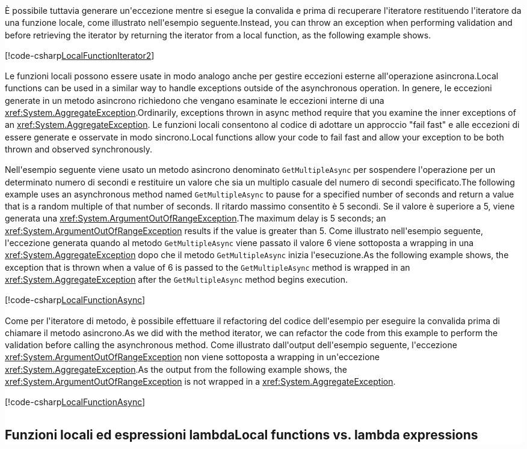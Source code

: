 <span data-ttu-id="88343-140">È possibile tuttavia generare un'eccezione mentre si esegue la convalida e prima di recuperare l'iteratore restituendo l'iteratore da una funzione locale, come illustrato nell'esempio seguente.</span><span class="sxs-lookup"><span data-stu-id="88343-140">Instead, you can throw an exception when performing validation and before retrieving the iterator by returning the iterator from a local function, as the following example shows.</span></span>

[!code-csharp[LocalFunctionIterator2](~/samples/snippets/csharp/programming-guide/classes-and-structs/local-functions-iterator2.cs)]

<span data-ttu-id="88343-141">Le funzioni locali possono essere usate in modo analogo anche per gestire eccezioni esterne all'operazione asincrona.</span><span class="sxs-lookup"><span data-stu-id="88343-141">Local functions can be used in a similar way to handle exceptions outside of the asynchronous operation.</span></span> <span data-ttu-id="88343-142">In genere, le eccezioni generate in un metodo asincrono richiedono che vengano esaminate le eccezioni interne di una <xref:System.AggregateException>.</span><span class="sxs-lookup"><span data-stu-id="88343-142">Ordinarily, exceptions thrown in async method require that you examine the inner exceptions of an <xref:System.AggregateException>.</span></span> <span data-ttu-id="88343-143">Le funzioni locali consentono al codice di adottare un approccio "fail fast" e alle eccezioni di essere generate e osservate in modo sincrono.</span><span class="sxs-lookup"><span data-stu-id="88343-143">Local functions allow your code to fail fast and allow your exception to be both thrown and observed synchronously.</span></span>

<span data-ttu-id="88343-144">Nell'esempio seguente viene usato un metodo asincrono denominato `GetMultipleAsync` per sospendere l'operazione per un determinato numero di secondi e restituire un valore che sia un multiplo casuale del numero di secondi specificato.</span><span class="sxs-lookup"><span data-stu-id="88343-144">The following example uses an asynchronous method named `GetMultipleAsync` to pause for a specified number of seconds and return a value that is a random multiple of that number of seconds.</span></span> <span data-ttu-id="88343-145">Il ritardo massimo consentito è 5 secondi. Se il valore è superiore a 5, viene generata una <xref:System.ArgumentOutOfRangeException>.</span><span class="sxs-lookup"><span data-stu-id="88343-145">The maximum delay is 5 seconds; an <xref:System.ArgumentOutOfRangeException> results if the value is greater than 5.</span></span> <span data-ttu-id="88343-146">Come illustrato nell'esempio seguente, l'eccezione generata quando al metodo `GetMultipleAsync` viene passato il valore 6 viene sottoposta a wrapping in una <xref:System.AggregateException> dopo che il metodo `GetMultipleAsync` inizia l'esecuzione.</span><span class="sxs-lookup"><span data-stu-id="88343-146">As the following example shows, the exception that is thrown when a value of 6 is passed to the `GetMultipleAsync` method is wrapped in an <xref:System.AggregateException> after the `GetMultipleAsync` method begins execution.</span></span>

[!code-csharp[LocalFunctionAsync](~/samples/snippets/csharp/programming-guide/classes-and-structs/local-functions-async1.cs)]

<span data-ttu-id="88343-147">Come per l'iteratore di metodo, è possibile effettuare il refactoring del codice dell'esempio per eseguire la convalida prima di chiamare il metodo asincrono.</span><span class="sxs-lookup"><span data-stu-id="88343-147">As we did with the method iterator, we can refactor the code from this example to perform the validation before calling the asynchronous method.</span></span> <span data-ttu-id="88343-148">Come illustrato dall'output dell'esempio seguente, l'eccezione <xref:System.ArgumentOutOfRangeException> non viene sottoposta a wrapping in un'eccezione <xref:System.AggregateException>.</span><span class="sxs-lookup"><span data-stu-id="88343-148">As the output from the following example shows, the <xref:System.ArgumentOutOfRangeException> is not wrapped in a <xref:System.AggregateException>.</span></span>

[!code-csharp[LocalFunctionAsync](~/samples/snippets/csharp/programming-guide/classes-and-structs/local-functions-async2.cs)]

## <a name="local-functions-vs-lambda-expressions"></a><span data-ttu-id="88343-149">Funzioni locali ed espressioni lambda</span><span class="sxs-lookup"><span data-stu-id="88343-149">Local functions vs. lambda expressions</span></span>
